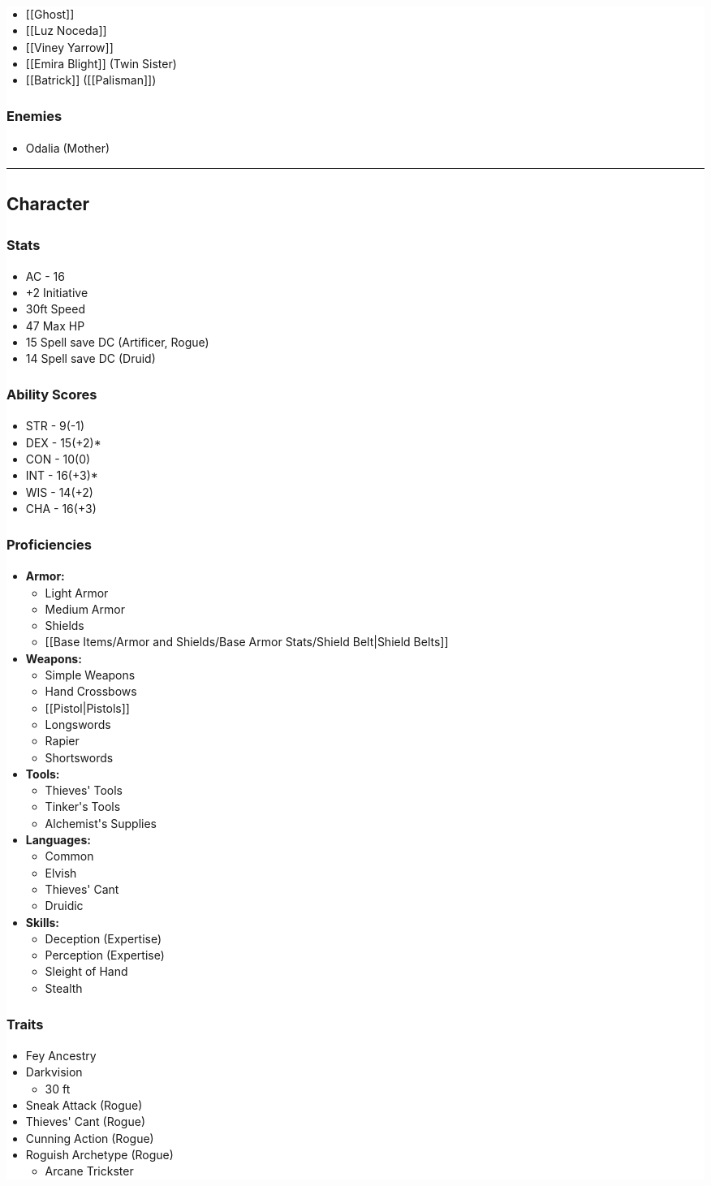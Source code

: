 - [[Ghost]]
- [[Luz Noceda]]
- [[Viney Yarrow]]
- [[Emira Blight]] (Twin Sister)
- [[Batrick]] ([[Palisman]])
### Enemies
- Odalia (Mother)
****
## Character
### Stats
- AC - 16
- +2 Initiative
- 30ft Speed
- 47 Max HP
- 15 Spell save DC (Artificer, Rogue)
- 14 Spell save DC (Druid)
### Ability Scores
- STR - 9(-1)
- DEX - 15(+2)*
- CON - 10(0)
- INT - 16(+3)*
- WIS - 14(+2)
- CHA - 16(+3)
### Proficiencies
- **Armor:**
	- Light Armor
	- Medium Armor
	- Shields
	- [[Base Items/Armor and Shields/Base Armor Stats/Shield Belt|Shield Belts]]
- **Weapons:**
	- Simple Weapons
	- Hand Crossbows
	- [[Pistol|Pistols]]
	- Longswords
	- Rapier
	- Shortswords
- **Tools:**
	- Thieves' Tools
	- Tinker's Tools
	- Alchemist's Supplies
- **Languages:**
	- Common
	- Elvish
	- Thieves' Cant
	- Druidic
- **Skills:**
	- Deception (Expertise)
	- Perception (Expertise)
	- Sleight of Hand
	- Stealth
### Traits
- Fey Ancestry
- Darkvision
	- 30 ft
- Sneak Attack (Rogue)
- Thieves' Cant (Rogue)
- Cunning Action (Rogue)
- Roguish Archetype (Rogue)
	- Arcane Trickster